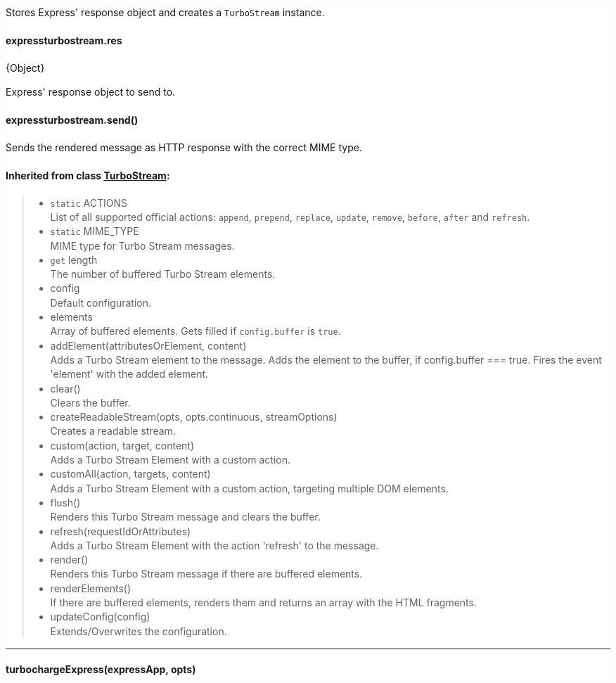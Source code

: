 Stores Express' response object and creates a `TurboStream` instance.

#### expressturbostream.res

{Object}

Express' response object to send to.

#### expressturbostream.send()

Sends the rendered message as HTTP response with the correct MIME type.

#### Inherited from class [TurboStream](#class-turbostream):

> - `static` ACTIONS  
List of all supported official actions:
`append`, `prepend`, `replace`, `update`, `remove`, `before`, `after`
and `refresh`.
> - `static` MIME_TYPE  
MIME type for Turbo Stream messages.
> - `get` length  
The number of buffered Turbo Stream elements.
> - config  
Default configuration.
> - elements  
Array of buffered elements. Gets filled if `config.buffer` is `true`.
> - addElement(attributesOrElement, content)  
Adds a Turbo Stream element to the message. 
Adds the element to the buffer, if config.buffer === true.
Fires the event 'element' with the added element.
> - clear()  
Clears the buffer.
> - createReadableStream(opts, opts.continuous, streamOptions)  
Creates a readable stream.
> - custom(action, target, content)  
Adds a Turbo Stream Element with a custom action.
> - customAll(action, targets, content)  
Adds a Turbo Stream Element with a custom action, targeting multiple DOM elements.
> - flush()  
Renders this Turbo Stream message and clears the buffer.
> - refresh(requestIdOrAttributes)  
Adds a Turbo Stream Element with the action 'refresh' to the message.
> - render()  
Renders this Turbo Stream message if there are buffered elements.
> - renderElements()  
If there are buffered elements, renders them and returns an array with the HTML fragments.
> - updateConfig(config)  
Extends/Overwrites the configuration.

***

#### turbochargeExpress(expressApp, opts)
